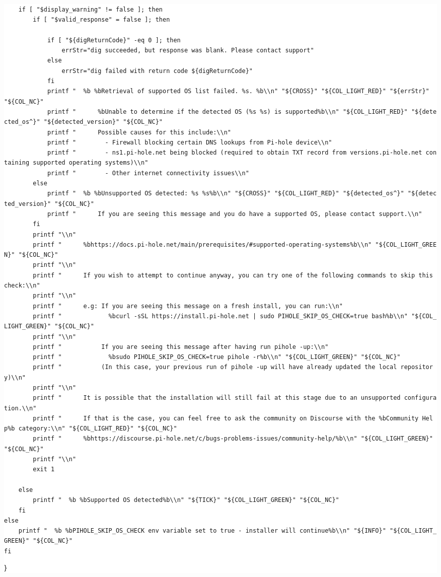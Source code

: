         if [ "$display_warning" != false ]; then
            if [ "$valid_response" = false ]; then

                if [ "${digReturnCode}" -eq 0 ]; then
                    errStr="dig succeeded, but response was blank. Please contact support"
                else
                    errStr="dig failed with return code ${digReturnCode}"
                fi
                printf "  %b %bRetrieval of supported OS list failed. %s. %b\\n" "${CROSS}" "${COL_LIGHT_RED}" "${errStr}" "${COL_NC}"
                printf "      %bUnable to determine if the detected OS (%s %s) is supported%b\\n" "${COL_LIGHT_RED}" "${detected_os^}" "${detected_version}" "${COL_NC}"
                printf "      Possible causes for this include:\\n"
                printf "        - Firewall blocking certain DNS lookups from Pi-hole device\\n"
                printf "        - ns1.pi-hole.net being blocked (required to obtain TXT record from versions.pi-hole.net containing supported operating systems)\\n"
                printf "        - Other internet connectivity issues\\n"
            else
                printf "  %b %bUnsupported OS detected: %s %s%b\\n" "${CROSS}" "${COL_LIGHT_RED}" "${detected_os^}" "${detected_version}" "${COL_NC}"
                printf "      If you are seeing this message and you do have a supported OS, please contact support.\\n"
            fi
            printf "\\n"
            printf "      %bhttps://docs.pi-hole.net/main/prerequisites/#supported-operating-systems%b\\n" "${COL_LIGHT_GREEN}" "${COL_NC}"
            printf "\\n"
            printf "      If you wish to attempt to continue anyway, you can try one of the following commands to skip this check:\\n"
            printf "\\n"
            printf "      e.g: If you are seeing this message on a fresh install, you can run:\\n"
            printf "             %bcurl -sSL https://install.pi-hole.net | sudo PIHOLE_SKIP_OS_CHECK=true bash%b\\n" "${COL_LIGHT_GREEN}" "${COL_NC}"
            printf "\\n"
            printf "           If you are seeing this message after having run pihole -up:\\n"
            printf "             %bsudo PIHOLE_SKIP_OS_CHECK=true pihole -r%b\\n" "${COL_LIGHT_GREEN}" "${COL_NC}"
            printf "           (In this case, your previous run of pihole -up will have already updated the local repository)\\n"
            printf "\\n"
            printf "      It is possible that the installation will still fail at this stage due to an unsupported configuration.\\n"
            printf "      If that is the case, you can feel free to ask the community on Discourse with the %bCommunity Help%b category:\\n" "${COL_LIGHT_RED}" "${COL_NC}"
            printf "      %bhttps://discourse.pi-hole.net/c/bugs-problems-issues/community-help/%b\\n" "${COL_LIGHT_GREEN}" "${COL_NC}"
            printf "\\n"
            exit 1

        else
            printf "  %b %bSupported OS detected%b\\n" "${TICK}" "${COL_LIGHT_GREEN}" "${COL_NC}"
        fi
    else
        printf "  %b %bPIHOLE_SKIP_OS_CHECK env variable set to true - installer will continue%b\\n" "${INFO}" "${COL_LIGHT_GREEN}" "${COL_NC}"
    fi
}

